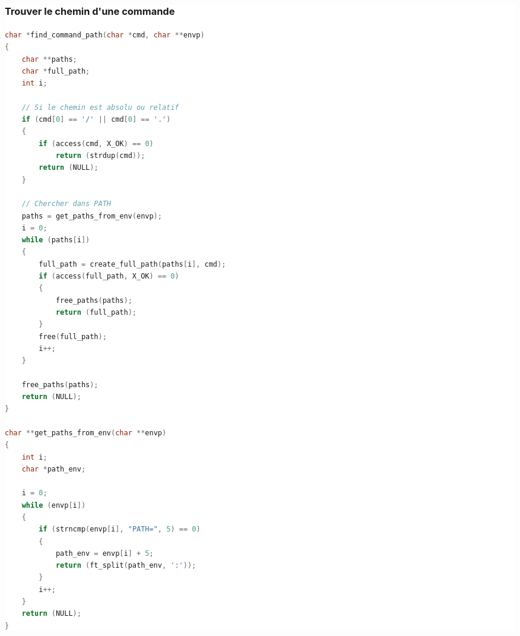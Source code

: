 ### Trouver le chemin d'une commande

```c
char *find_command_path(char *cmd, char **envp)
{
    char **paths;
    char *full_path;
    int i;
    
    // Si le chemin est absolu ou relatif
    if (cmd[0] == '/' || cmd[0] == '.')
    {
        if (access(cmd, X_OK) == 0)
            return (strdup(cmd));
        return (NULL);
    }
    
    // Chercher dans PATH
    paths = get_paths_from_env(envp);
    i = 0;
    while (paths[i])
    {
        full_path = create_full_path(paths[i], cmd);
        if (access(full_path, X_OK) == 0)
        {
            free_paths(paths);
            return (full_path);
        }
        free(full_path);
        i++;
    }
    
    free_paths(paths);
    return (NULL);
}

char **get_paths_from_env(char **envp)
{
    int i;
    char *path_env;
    
    i = 0;
    while (envp[i])
    {
        if (strncmp(envp[i], "PATH=", 5) == 0)
        {
            path_env = envp[i] + 5;
            return (ft_split(path_env, ':'));
        }
        i++;
    }
    return (NULL);
}
```
